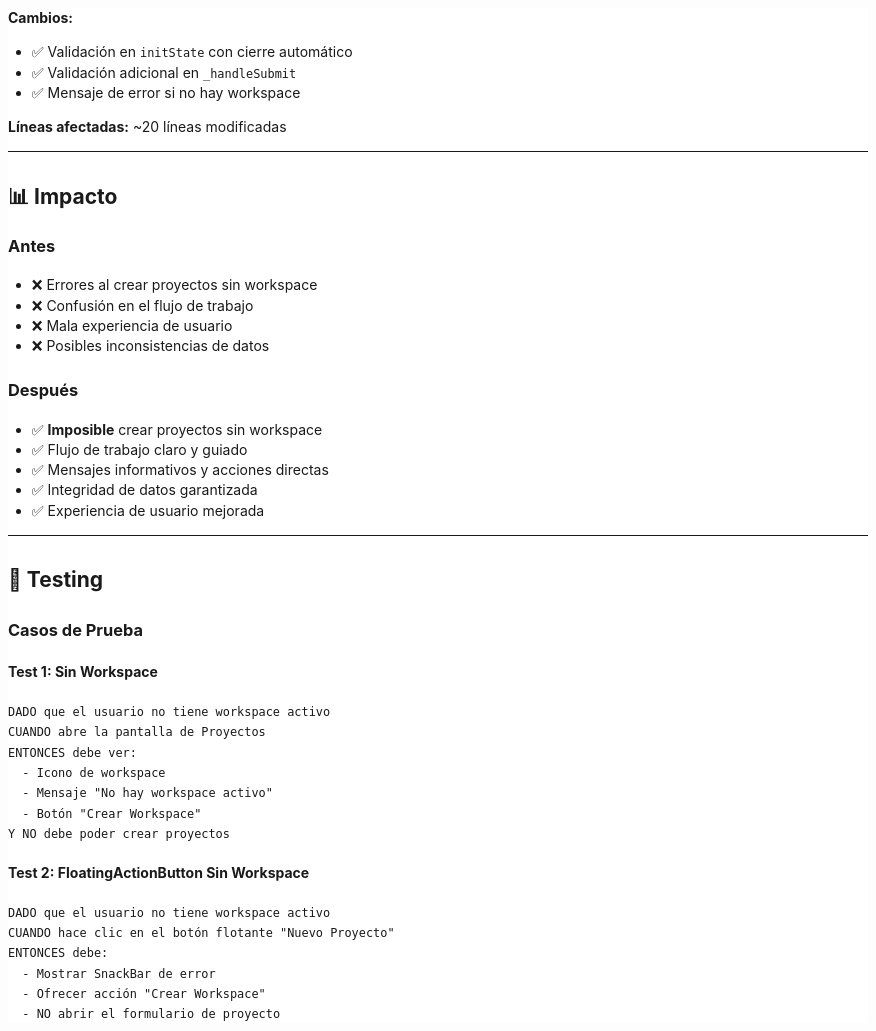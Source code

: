 **Cambios:**

- ✅ Validación en `initState` con cierre automático
- ✅ Validación adicional en `_handleSubmit`
- ✅ Mensaje de error si no hay workspace

**Líneas afectadas:** ~20 líneas modificadas

---

## 📊 Impacto

### Antes

- ❌ Errores al crear proyectos sin workspace
- ❌ Confusión en el flujo de trabajo
- ❌ Mala experiencia de usuario
- ❌ Posibles inconsistencias de datos

### Después

- ✅ **Imposible** crear proyectos sin workspace
- ✅ Flujo de trabajo claro y guiado
- ✅ Mensajes informativos y acciones directas
- ✅ Integridad de datos garantizada
- ✅ Experiencia de usuario mejorada

---

## 🧪 Testing

### Casos de Prueba

#### Test 1: Sin Workspace

```
DADO que el usuario no tiene workspace activo
CUANDO abre la pantalla de Proyectos
ENTONCES debe ver:
  - Icono de workspace
  - Mensaje "No hay workspace activo"
  - Botón "Crear Workspace"
Y NO debe poder crear proyectos
```

#### Test 2: FloatingActionButton Sin Workspace

```
DADO que el usuario no tiene workspace activo
CUANDO hace clic en el botón flotante "Nuevo Proyecto"
ENTONCES debe:
  - Mostrar SnackBar de error
  - Ofrecer acción "Crear Workspace"
  - NO abrir el formulario de proyecto
```
